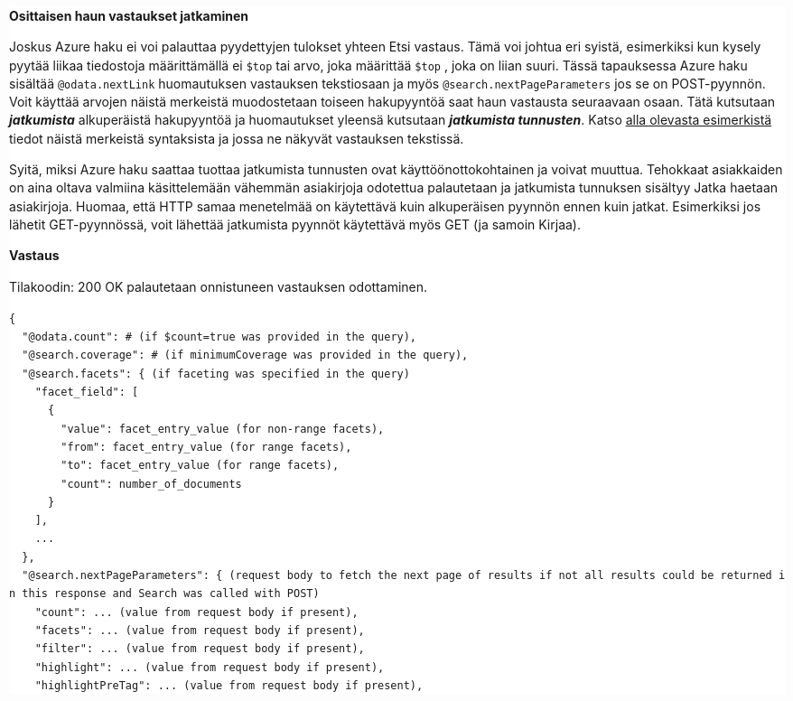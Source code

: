 **Osittaisen haun vastaukset jatkaminen**

Joskus Azure haku ei voi palauttaa pyydettyjen tulokset yhteen Etsi vastaus. Tämä voi johtua eri syistä, esimerkiksi kun kysely pyytää liikaa tiedostoja määrittämällä ei `$top` tai arvo, joka määrittää `$top` , joka on liian suuri. Tässä tapauksessa Azure haku sisältää `@odata.nextLink` huomautuksen vastauksen tekstiosaan ja myös `@search.nextPageParameters` jos se on POST-pyynnön. Voit käyttää arvojen näistä merkeistä muodostetaan toiseen hakupyyntöä saat haun vastausta seuraavaan osaan. Tätä kutsutaan ***jatkumista*** alkuperäistä hakupyyntöä ja huomautukset yleensä kutsutaan ***jatkumista tunnusten***. Katso [alla olevasta esimerkistä](#SearchResponse) tiedot näistä merkeistä syntaksista ja jossa ne näkyvät vastauksen tekstissä. 

Syitä, miksi Azure haku saattaa tuottaa jatkumista tunnusten ovat käyttöönottokohtainen ja voivat muuttua. Tehokkaat asiakkaiden on aina oltava valmiina käsittelemään vähemmän asiakirjoja odotettua palautetaan ja jatkumista tunnuksen sisältyy Jatka haetaan asiakirjoja. Huomaa, että HTTP samaa menetelmää on käytettävä kuin alkuperäisen pyynnön ennen kuin jatkat. Esimerkiksi jos lähetit GET-pyynnössä, voit lähettää jatkumista pyynnöt käytettävä myös GET (ja samoin Kirjaa).

<a name="SearchResponse"></a>
**Vastaus**

Tilakoodin: 200 OK palautetaan onnistuneen vastauksen odottaminen.

    {
      "@odata.count": # (if $count=true was provided in the query),
      "@search.coverage": # (if minimumCoverage was provided in the query),
      "@search.facets": { (if faceting was specified in the query)
        "facet_field": [
          {
            "value": facet_entry_value (for non-range facets),
            "from": facet_entry_value (for range facets),
            "to": facet_entry_value (for range facets),
            "count": number_of_documents
          }
        ],
        ...
      },
      "@search.nextPageParameters": { (request body to fetch the next page of results if not all results could be returned in this response and Search was called with POST)
        "count": ... (value from request body if present),
        "facets": ... (value from request body if present),
        "filter": ... (value from request body if present),
        "highlight": ... (value from request body if present),
        "highlightPreTag": ... (value from request body if present),
